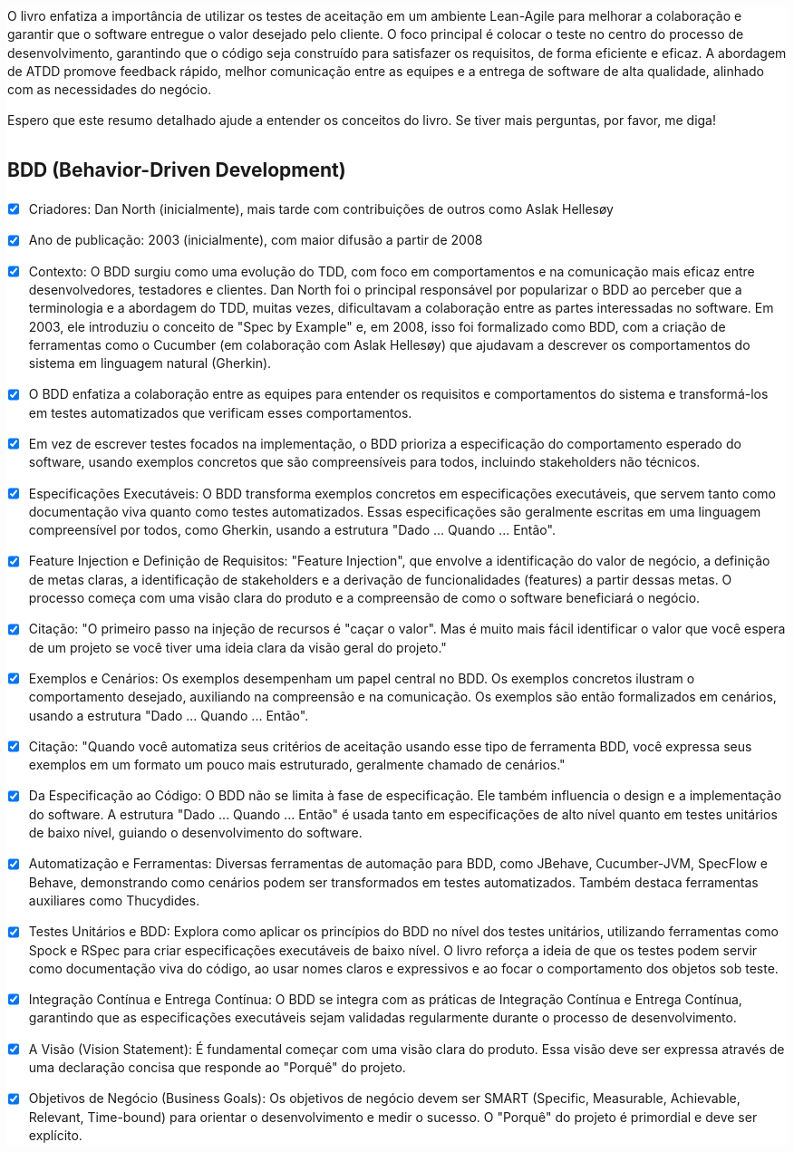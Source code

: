 O livro enfatiza a importância de utilizar os testes de aceitação em um ambiente Lean-Agile para melhorar a colaboração e garantir que o software entregue o valor desejado pelo cliente. O foco principal é colocar o teste no centro do processo de desenvolvimento, garantindo que o código seja construído para satisfazer os requisitos, de forma eficiente e eficaz. A abordagem de ATDD promove feedback rápido, melhor comunicação entre as equipes e a entrega de software de alta qualidade, alinhado com as necessidades do negócio.

Espero que este resumo detalhado ajude a entender os conceitos do livro. Se tiver mais perguntas, por favor, me diga!


## BDD (Behavior-Driven Development)
- [x] Criadores: Dan North (inicialmente), mais tarde com contribuições de outros como Aslak Hellesøy

- [x] Ano de publicação: 2003 (inicialmente), com maior difusão a partir de 2008

- [x] Contexto: O BDD surgiu como uma evolução do TDD, com foco em comportamentos e na comunicação mais eficaz entre desenvolvedores, testadores e clientes. Dan North foi o principal responsável por popularizar o BDD ao perceber que a terminologia e a abordagem do TDD, muitas vezes, dificultavam a colaboração entre as partes interessadas no software. Em 2003, ele introduziu o conceito de "Spec by Example" e, em 2008, isso foi formalizado como BDD, com a criação de ferramentas como o Cucumber (em colaboração com Aslak Hellesøy) que ajudavam a descrever os comportamentos do sistema em linguagem natural (Gherkin).
- [x] O BDD enfatiza a colaboração entre as equipes para entender os requisitos e comportamentos do sistema e transformá-los em testes automatizados que verificam esses comportamentos.
- [x] Em vez de escrever testes focados na implementação, o BDD prioriza a especificação do comportamento esperado do software, usando exemplos concretos que são compreensíveis para todos, incluindo stakeholders não técnicos.
- [x] Especificações Executáveis: O BDD transforma exemplos concretos em especificações executáveis, que servem tanto como documentação viva quanto como testes automatizados. Essas especificações são geralmente escritas em uma linguagem compreensível por todos, como Gherkin, usando a estrutura "Dado ... Quando ... Então".
- [x] Feature Injection e Definição de Requisitos: "Feature Injection", que envolve a identificação do valor de negócio, a definição de metas claras, a identificação de stakeholders e a derivação de funcionalidades (features) a partir dessas metas. O processo começa com uma visão clara do produto e a compreensão de como o software beneficiará o negócio.
- [x] Citação: "O primeiro passo na injeção de recursos é "caçar o valor". Mas é muito mais fácil identificar o valor que você espera de um projeto se você tiver uma ideia clara da visão geral do projeto."
- [x] Exemplos e Cenários: Os exemplos desempenham um papel central no BDD. Os exemplos concretos ilustram o comportamento desejado, auxiliando na compreensão e na comunicação. Os exemplos são então formalizados em cenários, usando a estrutura "Dado ... Quando ... Então".
- [x] Citação: "Quando você automatiza seus critérios de aceitação usando esse tipo de ferramenta BDD, você expressa seus exemplos em um formato um pouco mais estruturado, geralmente chamado de cenários."
- [x] Da Especificação ao Código: O BDD não se limita à fase de especificação. Ele também influencia o design e a implementação do software. A estrutura "Dado ... Quando ... Então" é usada tanto em especificações de alto nível quanto em testes unitários de baixo nível, guiando o desenvolvimento do software.
- [x] Automatização e Ferramentas: Diversas ferramentas de automação para BDD, como JBehave, Cucumber-JVM, SpecFlow e Behave, demonstrando como cenários podem ser transformados em testes automatizados. Também destaca ferramentas auxiliares como Thucydides.
- [x] Testes Unitários e BDD: Explora como aplicar os princípios do BDD no nível dos testes unitários, utilizando ferramentas como Spock e RSpec para criar especificações executáveis de baixo nível. O livro reforça a ideia de que os testes podem servir como documentação viva do código, ao usar nomes claros e expressivos e ao focar o comportamento dos objetos sob teste.
- [x] Integração Contínua e Entrega Contínua: O BDD se integra com as práticas de Integração Contínua e Entrega Contínua, garantindo que as especificações executáveis sejam validadas regularmente durante o processo de desenvolvimento.
- [x] A Visão (Vision Statement): É fundamental começar com uma visão clara do produto. Essa visão deve ser expressa através de uma declaração concisa que responde ao "Porquê" do projeto.
- [x] Objetivos de Negócio (Business Goals): Os objetivos de negócio devem ser SMART (Specific, Measurable, Achievable, Relevant, Time-bound) para orientar o desenvolvimento e medir o sucesso. O "Porquê" do projeto é primordial e deve ser explícito.